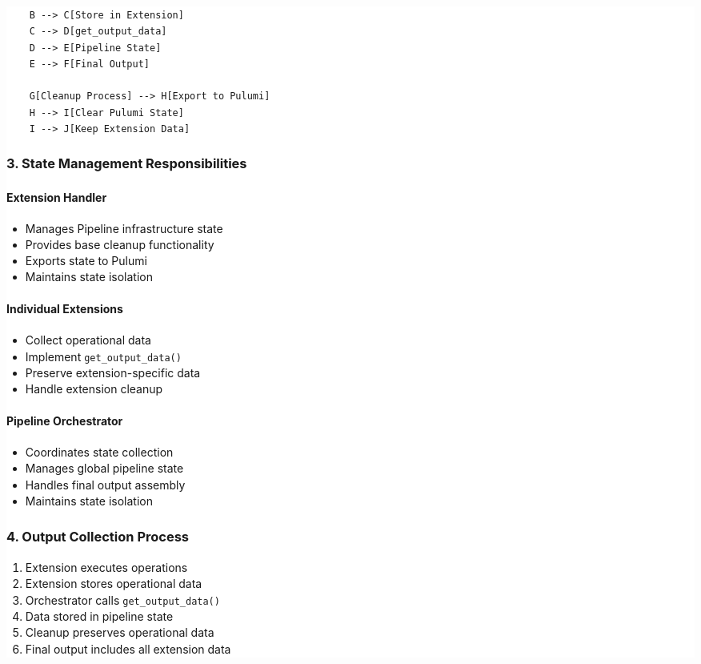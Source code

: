 ```
    B --> C[Store in Extension]
    C --> D[get_output_data]
    D --> E[Pipeline State]
    E --> F[Final Output]

    G[Cleanup Process] --> H[Export to Pulumi]
    H --> I[Clear Pulumi State]
    I --> J[Keep Extension Data]
```

### 3. State Management Responsibilities

#### Extension Handler
- Manages Pipeline infrastructure state
- Provides base cleanup functionality
- Exports state to Pulumi
- Maintains state isolation

#### Individual Extensions
- Collect operational data
- Implement `get_output_data()`
- Preserve extension-specific data
- Handle extension cleanup

#### Pipeline Orchestrator
- Coordinates state collection
- Manages global pipeline state
- Handles final output assembly
- Maintains state isolation

### 4. Output Collection Process
1. Extension executes operations
2. Extension stores operational data
3. Orchestrator calls `get_output_data()`
4. Data stored in pipeline state
5. Cleanup preserves operational data
6. Final output includes all extension data
